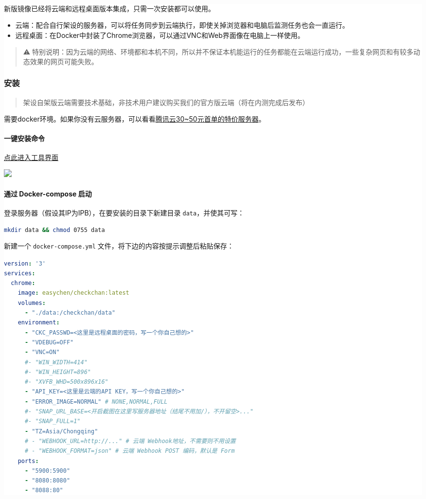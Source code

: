 新版镜像已经将云端和远程桌面版本集成，只需一次安装都可以使用。

- 云端：配合自行架设的服务器，可以将任务同步到云端执行，即使关掉浏览器和电脑后监测任务也会一直运行。
- 远程桌面：在Docker中封装了Chrome浏览器，可以通过VNC和Web界面像在电脑上一样使用。

> ⚠️ 特别说明：因为云端的网络、环境都和本机不同，所以并不保证本机能运行的任务都能在云端运行成功，一些复杂网页和有较多动态效果的网页可能失败。


### 安装

> 架设自架版云端需要技术基础，非技术用户建议购买我们的官方版云端（将在内测完成后发布）

需要docker环境。如果你没有云服务器，可以看看[腾讯云30~50元首单的特价服务器](https://curl.qcloud.com/VPjlS4gj)。

#### 一键安装命令

[点此进入工具界面](https://install.ftqq.com/config/checkchan)

![](image/20220818153012.png)  


#### 通过 Docker-compose 启动

登录服务器（假设其IP为IPB），在要安装的目录下新建目录 `data`，并使其可写：

```bash
mkdir data && chmod 0755 data
```


新建一个 `docker-compose.yml` 文件，将下边的内容按提示调整后粘贴保存：

```yaml
version: '3'
services:
  chrome:
    image: easychen/checkchan:latest
    volumes:
      - "./data:/checkchan/data"
    environment:
      - "CKC_PASSWD=<这里是远程桌面的密码，写一个你自己想的>"
      - "VDEBUG=OFF"
      - "VNC=ON"
      #- "WIN_WIDTH=414"
      #- "WIN_HEIGHT=896"
      #- "XVFB_WHD=500x896x16"
      - "API_KEY=<这里是云端的API KEY，写一个你自己想的>"
      - "ERROR_IMAGE=NORMAL" # NONE,NORMAL,FULL
      #- "SNAP_URL_BASE=<开启截图在这里写服务器地址（结尾不用加/），不开留空>..."
      #- "SNAP_FULL=1"
      - "TZ=Asia/Chongqing"
      # - "WEBHOOK_URL=http://..." # 云端 Webhook地址，不需要则不用设置
      # - "WEBHOOK_FORMAT=json" # 云端 Webhook POST 编码，默认是 Form
    ports:
      - "5900:5900" 
      - "8080:8080" 
      - "8088:80"
```
